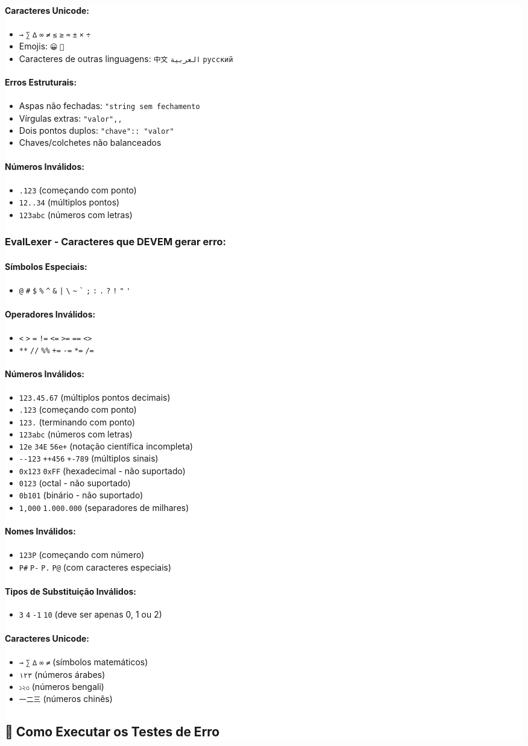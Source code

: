 #### **Caracteres Unicode:**
- `→` `∑` `∆` `∞` `≠` `≤` `≥` `≈` `±` `×` `÷`
- Emojis: `😀` `🚀`
- Caracteres de outras linguagens: `中文` `العربية` `русский`

#### **Erros Estruturais:**
- Aspas não fechadas: `"string sem fechamento`
- Vírgulas extras: `"valor",,`
- Dois pontos duplos: `"chave":: "valor"`
- Chaves/colchetes não balanceados

#### **Números Inválidos:**
- `.123` (começando com ponto)
- `12..34` (múltiplos pontos)
- `123abc` (números com letras)

### **EvalLexer - Caracteres que DEVEM gerar erro:**

#### **Símbolos Especiais:**
- `@` `#` `$` `%` `^` `&` `|` `\` `~` `` ` `` `;` `:` `.` `?` `!` `"` `'`

#### **Operadores Inválidos:**
- `<` `>` `=` `!=` `<=` `>=` `==` `<>`
- `**` `//` `%%` `+=` `-=` `*=` `/=`

#### **Números Inválidos:**
- `123.45.67` (múltiplos pontos decimais)
- `.123` (começando com ponto)
- `123.` (terminando com ponto)
- `123abc` (números com letras)
- `12e` `34E` `56e+` (notação científica incompleta)
- `--123` `++456` `+-789` (múltiplos sinais)
- `0x123` `0xFF` (hexadecimal - não suportado)
- `0123` (octal - não suportado)
- `0b101` (binário - não suportado)
- `1,000` `1.000.000` (separadores de milhares)

#### **Nomes Inválidos:**
- `123P` (começando com número)
- `P#` `P-` `P.` `P@` (com caracteres especiais)

#### **Tipos de Substituição Inválidos:**
- `3` `4` `-1` `10` (deve ser apenas 0, 1 ou 2)

#### **Caracteres Unicode:**
- `→` `∑` `∆` `∞` `≠` (símbolos matemáticos)
- `١٢٣` (números árabes)
- `১২৩` (números bengali)
- `一二三` (números chinês)

## 🚀 **Como Executar os Testes de Erro**
